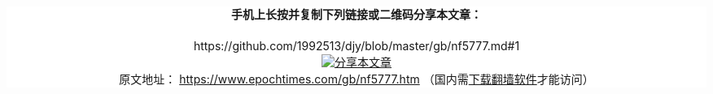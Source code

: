 </table><div align="center"><h4>手机上长按并复制下列链接或二维码分享本文章：</h4>https://github.com/1992513/djy/blob/master/gb/nf5777.md#1<br><a href="https://github.com/1992513/djy/blob/master/gb/nf5777.md#1"><img src="https://quickchart.io/qr?size=256&text=https://github.com/1992513/djy/blob/master/gb/nf5777.md%231" title="分享本文章"></a><br>原文地址： <a href="https://www.epochtimes.com/gb/nf5777.htm">https://www.epochtimes.com/gb/nf5777.htm</a>    （国内需<a href="https://github.com/1992513/www/blob/master/README.md#8">下载翻墙软件</a>才能访问）</div>
